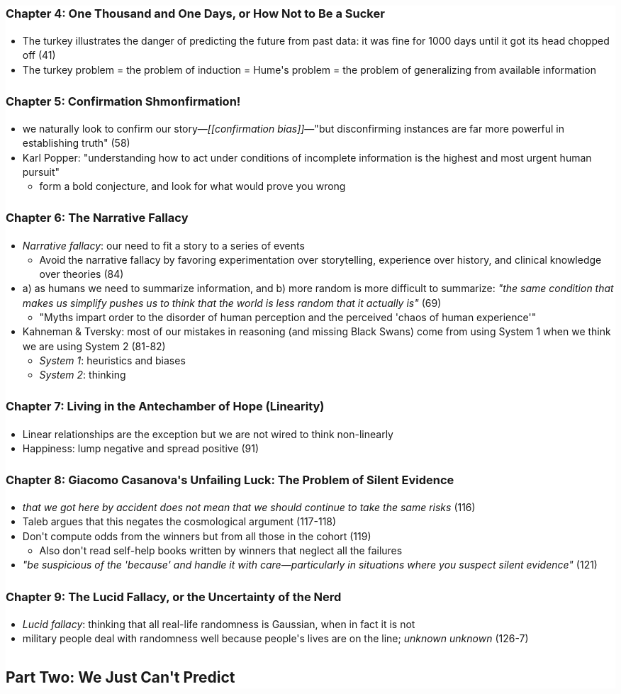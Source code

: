 ### Chapter 4: One Thousand and One Days, or How Not to Be a Sucker
- The turkey illustrates the danger of predicting the future from past data: it was fine for 1000 days until it got its head chopped off (41)
- The turkey problem = the problem of induction = Hume's problem = the problem of generalizing from available information

### Chapter 5: Confirmation Shmonfirmation!
- we naturally look to confirm our story—*[[confirmation bias]]*—"but disconfirming instances are far more powerful in establishing truth" (58)
- Karl Popper: "understanding how to act under conditions of incomplete information is the highest and most urgent human pursuit"
  - form a bold conjecture, and look for what would prove you wrong

### Chapter 6: The Narrative Fallacy
- *Narrative fallacy*: our need to fit a story to a series of events
  - Avoid the narrative fallacy by favoring experimentation over storytelling, experience over history, and clinical knowledge over theories (84)
- a) as humans we need to summarize information, and b) more random is more difficult to summarize: *"the same condition that makes us simplify pushes us to think that the world is less random that it actually is"* (69)
  - "Myths impart order to the disorder of human perception and the perceived 'chaos of human experience'"
- Kahneman & Tversky: most of our mistakes in reasoning (and missing Black Swans) come from using System 1 when we think we are using System 2 (81-82)
  - *System 1*: heuristics and biases
  - *System 2*: thinking

### Chapter 7: Living in the Antechamber of Hope (Linearity)
- Linear relationships are the exception but we are not wired to think non-linearly
- Happiness: lump negative and spread positive (91)

### Chapter 8: Giacomo Casanova's Unfailing Luck: The Problem of Silent Evidence
- *that we got here by accident does not mean that we should continue to take the same risks* (116)
- Taleb argues that this negates the cosmological argument (117-118)
- Don't compute odds from the winners but from all those in the cohort (119)
  - Also don't read self-help books written by winners that neglect all the failures
- *"be suspicious of the 'because' and handle it with care—particularly in situations where you suspect silent evidence"* (121)

### Chapter 9: The Lucid Fallacy, or the Uncertainty of the Nerd
- *Lucid fallacy*: thinking that all real-life randomness is Gaussian, when in fact it is not
- military people deal with randomness well because people's lives are on the line; *unknown unknown* (126-7)

## Part Two: We Just Can't Predict
